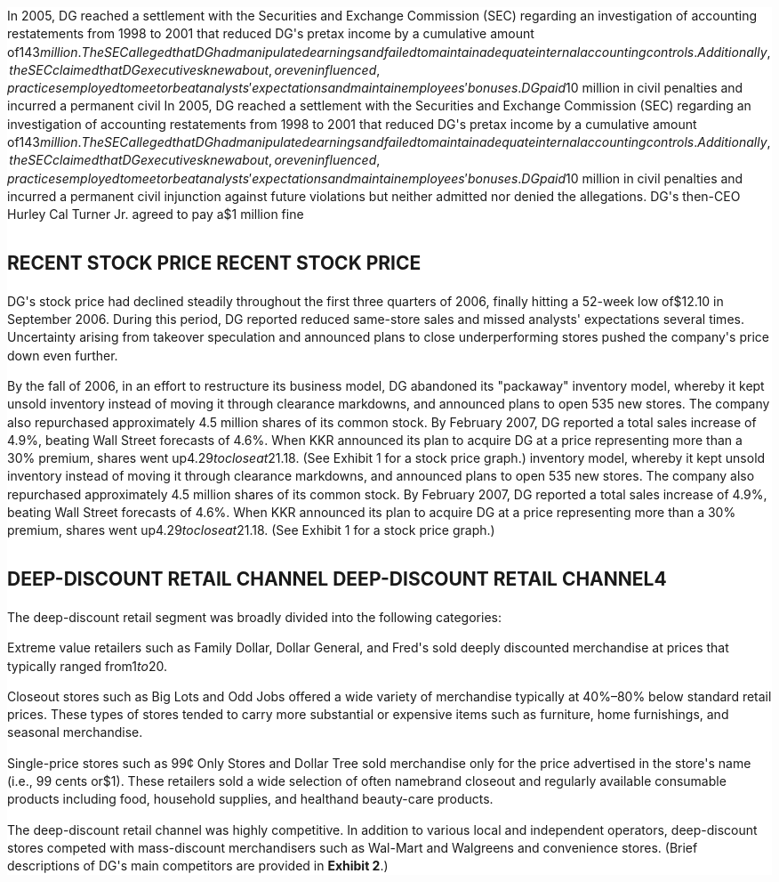 In 2005,  DG reached a settlement with the Securities and Exchange Commission (SEC) regarding an investigation of accounting restatements from 1998 to 2001 that reduced DG's pretax income by a cumulative amount of$143 million. The SEC alleged that DG had manipulated earnings and failed to maintain adequate internal accounting controls. Additionally,  the SEC claimed that DG executives knew about,  or even influenced,  practices employed to meet or beat analysts' expectations and maintain employees' bonuses. DG paid$10 million in civil penalties and incurred a permanent civil In 2005,  DG reached a settlement with the Securities and Exchange Commission (SEC) regarding an investigation of accounting restatements from 1998 to 2001 that reduced DG's pretax income by a cumulative amount of$143 million. The SEC alleged that DG had manipulated earnings and failed to maintain adequate internal accounting controls. Additionally,  the SEC claimed that DG executives knew about,  or even influenced,  practices employed to meet or beat analysts' expectations and maintain employees' bonuses. DG paid$10 million in civil penalties and incurred a permanent civil injunction against future violations but neither admitted nor denied the allegations. DG's then-CEO Hurley Cal Turner Jr. agreed to pay a$1 million fine

## RECENT STOCK PRICE RECENT STOCK PRICE

DG's stock price had declined steadily throughout the first three quarters of 2006,  finally hitting a 52-week low of$12.10 in September 2006. During this period,  DG reported reduced same-store sales and missed analysts' expectations several times. Uncertainty arising from takeover speculation and announced plans to close underperforming stores pushed the company's price down even further.

By the fall of 2006,  in an effort to restructure its business model,  DG abandoned its "packaway" inventory model,  whereby it kept unsold inventory instead of moving it through clearance markdowns,  and announced plans to open 535 new stores. The company also repurchased approximately 4.5 million shares of its common stock. By February 2007,  DG reported a total sales increase of 4.9%,  beating Wall Street forecasts of 4.6%. When KKR announced its plan to acquire DG at a price representing more than a 30% premium,  shares went up$4.29 to close at$21.18. (See Exhibit 1 for a stock price graph.) inventory model,  whereby it kept unsold inventory instead of moving it through clearance markdowns,  and announced plans to open 535 new stores. The company also repurchased approximately 4.5 million shares of its common stock. By February 2007,  DG reported a total sales increase of 4.9%,  beating Wall Street forecasts of 4.6%. When KKR announced its plan to acquire DG at a price representing more than a 30% premium,  shares went up$4.29 to close at$21.18. (See Exhibit 1 for a stock price graph.)

## DEEP-DISCOUNT RETAIL CHANNEL DEEP-DISCOUNT RETAIL CHANNEL4

The deep-discount retail segment was broadly divided into the following categories:

Extreme value retailers such as Family Dollar,  Dollar General,  and Fred's sold deeply discounted merchandise at prices that typically ranged from$1 to$20.

Closeout stores such as Big Lots and Odd Jobs offered a wide variety of merchandise typically at
40%–80% below standard retail prices. These types of stores tended to carry more substantial or expensive items such as furniture,  home furnishings,  and seasonal merchandise.

Single-price stores such as 99¢ Only Stores and Dollar Tree sold merchandise only for the price advertised in the store's name (i.e.,  99 cents or$1). These retailers sold a wide selection of often namebrand closeout and regularly available consumable products including food,  household supplies,  and healthand beauty-care products.

The deep-discount retail channel was highly competitive. In addition to various local and independent operators,  deep-discount stores competed with mass-discount merchandisers such as Wal-Mart and Walgreens and convenience stores. (Brief descriptions of DG's main competitors are provided in **Exhibit 2**.)
